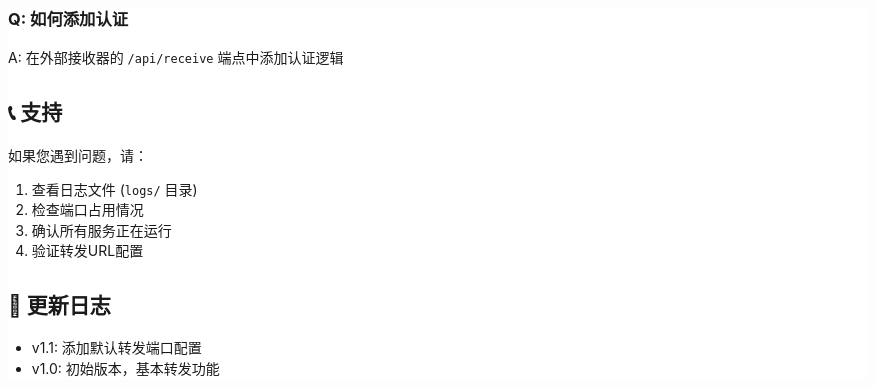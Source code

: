 ### Q: 如何添加认证
A: 在外部接收器的 `/api/receive` 端点中添加认证逻辑

## 📞 支持

如果您遇到问题，请：
1. 查看日志文件 (`logs/` 目录)
2. 检查端口占用情况
3. 确认所有服务正在运行
4. 验证转发URL配置

## 📝 更新日志

- v1.1: 添加默认转发端口配置
- v1.0: 初始版本，基本转发功能
